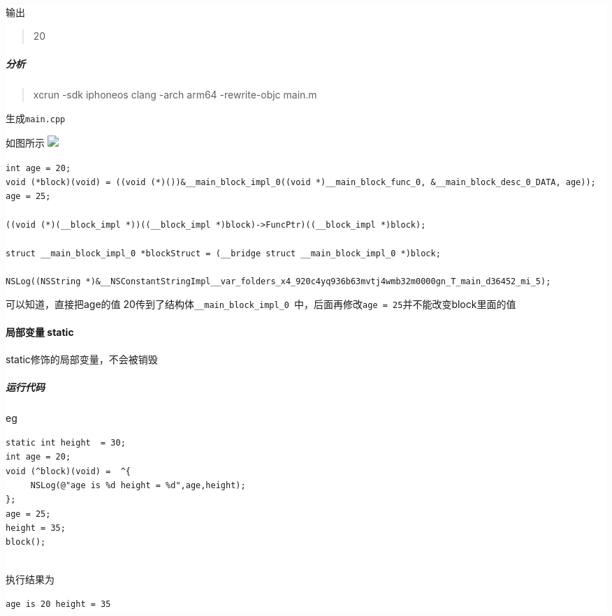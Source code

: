 输出 

>20

##### 分析

>xcrun -sdk iphoneos clang -arch arm64 -rewrite-objc main.m 

生成`main.cpp`

如图所示
![](https://user-gold-cdn.xitu.io/2019/7/19/16c0924031be5084?w=1014&h=624&f=png&s=163353)

~~~~
int age = 20;
void (*block)(void) = ((void (*)())&__main_block_impl_0((void *)__main_block_func_0, &__main_block_desc_0_DATA, age));
age = 25;

((void (*)(__block_impl *))((__block_impl *)block)->FuncPtr)((__block_impl *)block);

struct __main_block_impl_0 *blockStruct = (__bridge struct __main_block_impl_0 *)block;

NSLog((NSString *)&__NSConstantStringImpl__var_folders_x4_920c4yq936b63mvtj4wmb32m0000gn_T_main_d36452_mi_5);
~~~~


      
可以知道，直接把age的值 20传到了结构体`__main_block_impl_0 `中，后面再修改`age = 25`并不能改变block里面的值


#### 局部变量 static

static修饰的局部变量，不会被销毁

##### 运行代码

eg

~~~~
static int height  = 30;
int age = 20;
void (^block)(void) =  ^{
     NSLog(@"age is %d height = %d",age,height);
};
age = 25;
height = 35;
block();
        
~~~~

执行结果为

~~~~
age is 20 height = 35

~~~~
